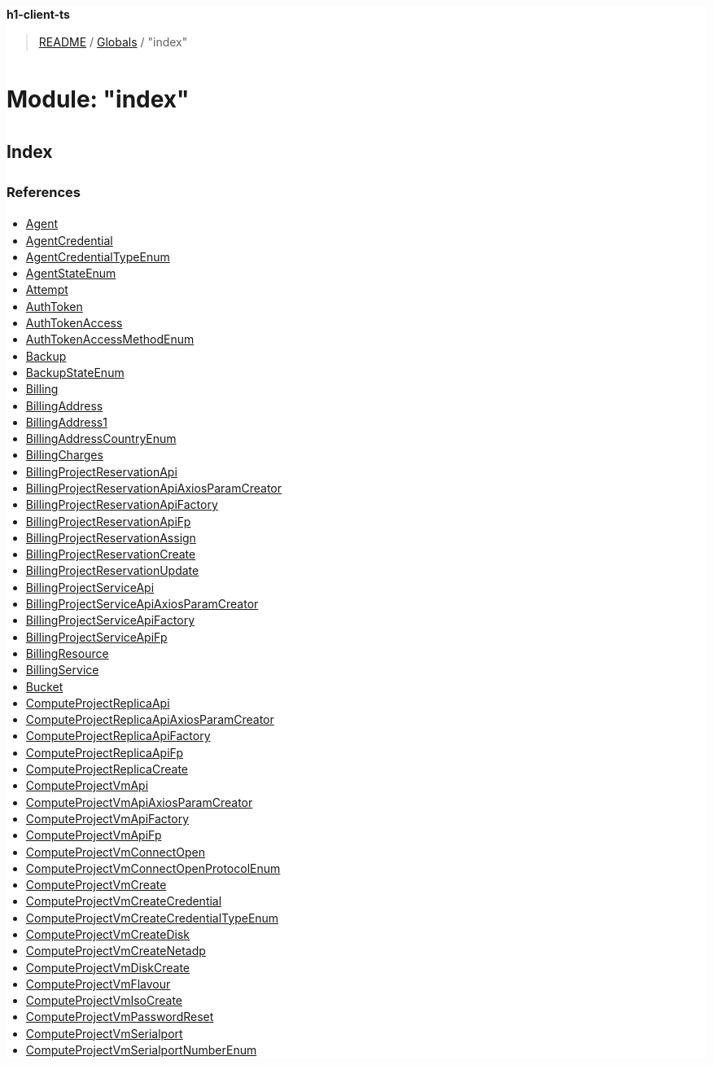**h1-client-ts**

> [README](../README.md) / [Globals](../globals.md) / "index"

# Module: "index"

## Index

### References

* [Agent](_index_.md#agent)
* [AgentCredential](_index_.md#agentcredential)
* [AgentCredentialTypeEnum](_index_.md#agentcredentialtypeenum)
* [AgentStateEnum](_index_.md#agentstateenum)
* [Attempt](_index_.md#attempt)
* [AuthToken](_index_.md#authtoken)
* [AuthTokenAccess](_index_.md#authtokenaccess)
* [AuthTokenAccessMethodEnum](_index_.md#authtokenaccessmethodenum)
* [Backup](_index_.md#backup)
* [BackupStateEnum](_index_.md#backupstateenum)
* [Billing](_index_.md#billing)
* [BillingAddress](_index_.md#billingaddress)
* [BillingAddress1](_index_.md#billingaddress1)
* [BillingAddressCountryEnum](_index_.md#billingaddresscountryenum)
* [BillingCharges](_index_.md#billingcharges)
* [BillingProjectReservationApi](_index_.md#billingprojectreservationapi)
* [BillingProjectReservationApiAxiosParamCreator](_index_.md#billingprojectreservationapiaxiosparamcreator)
* [BillingProjectReservationApiFactory](_index_.md#billingprojectreservationapifactory)
* [BillingProjectReservationApiFp](_index_.md#billingprojectreservationapifp)
* [BillingProjectReservationAssign](_index_.md#billingprojectreservationassign)
* [BillingProjectReservationCreate](_index_.md#billingprojectreservationcreate)
* [BillingProjectReservationUpdate](_index_.md#billingprojectreservationupdate)
* [BillingProjectServiceApi](_index_.md#billingprojectserviceapi)
* [BillingProjectServiceApiAxiosParamCreator](_index_.md#billingprojectserviceapiaxiosparamcreator)
* [BillingProjectServiceApiFactory](_index_.md#billingprojectserviceapifactory)
* [BillingProjectServiceApiFp](_index_.md#billingprojectserviceapifp)
* [BillingResource](_index_.md#billingresource)
* [BillingService](_index_.md#billingservice)
* [Bucket](_index_.md#bucket)
* [ComputeProjectReplicaApi](_index_.md#computeprojectreplicaapi)
* [ComputeProjectReplicaApiAxiosParamCreator](_index_.md#computeprojectreplicaapiaxiosparamcreator)
* [ComputeProjectReplicaApiFactory](_index_.md#computeprojectreplicaapifactory)
* [ComputeProjectReplicaApiFp](_index_.md#computeprojectreplicaapifp)
* [ComputeProjectReplicaCreate](_index_.md#computeprojectreplicacreate)
* [ComputeProjectVmApi](_index_.md#computeprojectvmapi)
* [ComputeProjectVmApiAxiosParamCreator](_index_.md#computeprojectvmapiaxiosparamcreator)
* [ComputeProjectVmApiFactory](_index_.md#computeprojectvmapifactory)
* [ComputeProjectVmApiFp](_index_.md#computeprojectvmapifp)
* [ComputeProjectVmConnectOpen](_index_.md#computeprojectvmconnectopen)
* [ComputeProjectVmConnectOpenProtocolEnum](_index_.md#computeprojectvmconnectopenprotocolenum)
* [ComputeProjectVmCreate](_index_.md#computeprojectvmcreate)
* [ComputeProjectVmCreateCredential](_index_.md#computeprojectvmcreatecredential)
* [ComputeProjectVmCreateCredentialTypeEnum](_index_.md#computeprojectvmcreatecredentialtypeenum)
* [ComputeProjectVmCreateDisk](_index_.md#computeprojectvmcreatedisk)
* [ComputeProjectVmCreateNetadp](_index_.md#computeprojectvmcreatenetadp)
* [ComputeProjectVmDiskCreate](_index_.md#computeprojectvmdiskcreate)
* [ComputeProjectVmFlavour](_index_.md#computeprojectvmflavour)
* [ComputeProjectVmIsoCreate](_index_.md#computeprojectvmisocreate)
* [ComputeProjectVmPasswordReset](_index_.md#computeprojectvmpasswordreset)
* [ComputeProjectVmSerialport](_index_.md#computeprojectvmserialport)
* [ComputeProjectVmSerialportNumberEnum](_index_.md#computeprojectvmserialportnumberenum)
